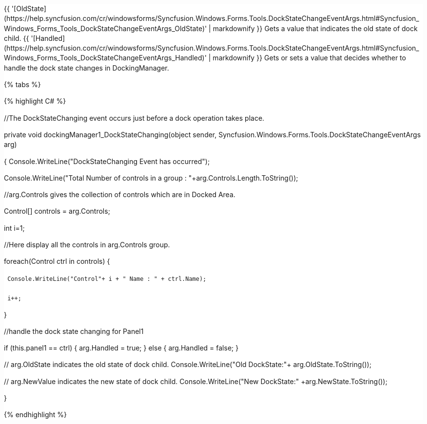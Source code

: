 <tr>
<td>
{{ '[OldState](https://help.syncfusion.com/cr/windowsforms/Syncfusion.Windows.Forms.Tools.DockStateChangeEventArgs.html#Syncfusion_Windows_Forms_Tools_DockStateChangeEventArgs_OldState)' | markdownify }}</td><td>
Gets a value that indicates the old state of dock child.</td></tr>
<tr>
<td>
{{ '[Handled](https://help.syncfusion.com/cr/windowsforms/Syncfusion.Windows.Forms.Tools.DockStateChangeEventArgs.html#Syncfusion_Windows_Forms_Tools_DockStateChangeEventArgs_Handled)' | markdownify }}</td><td>
Gets or sets a value that decides whether to handle the dock state changes in DockingManager.</td></tr>
</table>

{% tabs %}

{% highlight C# %}

//The DockStateChanging event occurs just before a dock operation takes place.

private void dockingManager1_DockStateChanging(object sender, Syncfusion.Windows.Forms.Tools.DockStateChangeEventArgs arg)

{
   Console.WriteLine("DockStateChanging Event has occurred");
   
   Console.WriteLine("Total Number of controls in a group : "+arg.Controls.Length.ToString());

   //arg.Controls gives the collection of controls which are in Docked Area.

   Control[] controls = arg.Controls;

   int i=1;

   //Here display all the controls in arg.Controls group.

   foreach(Control ctrl in controls)
   {

     Console.WriteLine("Control"+ i + " Name : " + ctrl.Name);

     i++;

   }

   //handle the dock state changing for Panel1
    
   if (this.panel1 == ctrl)
   {
      arg.Handled = true;
   }
   else
   {
      arg.Handled = false;
   }
            
   // arg.OldState indicates the old state of dock child.
   Console.WriteLine("Old DockState:"+ arg.OldState.ToString());

   // arg.NewValue indicates the new state of dock child.
   Console.WriteLine("New DockState:" +arg.NewState.ToString());


}

{% endhighlight %}
